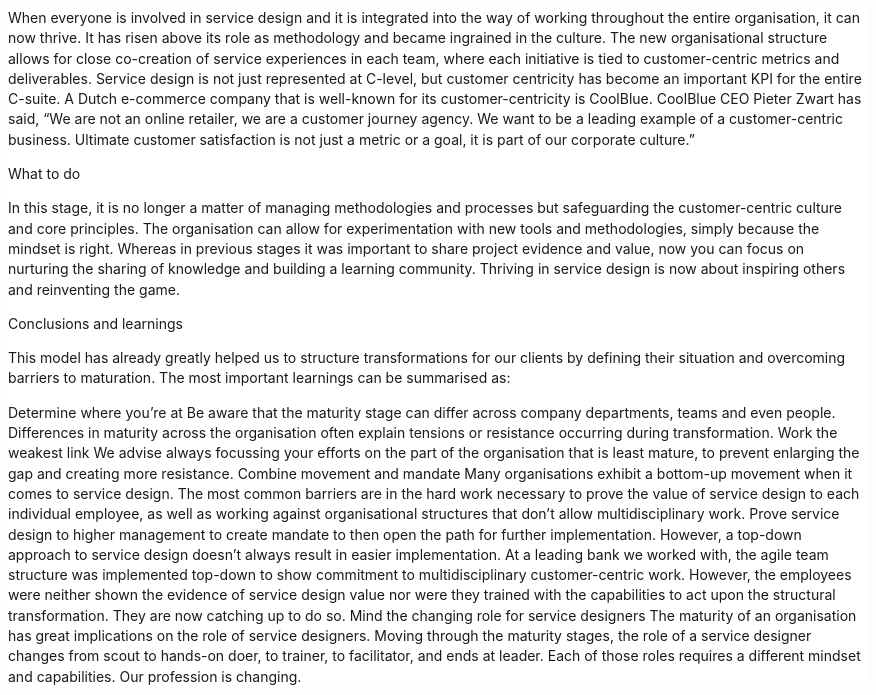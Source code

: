 When everyone is involved in service design and it is integrated into the way of working throughout the entire organisation, it can now thrive. It has risen above its role as methodology and became ingrained in the culture. The new organisational structure allows for close co-creation of service experiences in each team, where each initiative is tied to customer-centric metrics and deliverables. Service design is not just represented at C-level, but customer centricity has become an important KPI for the entire C-suite. A Dutch e-commerce company that is well-known for its customer-centricity is CoolBlue. CoolBlue CEO Pieter Zwart has said, “We are not an online retailer, we are a customer journey agency. We want to be a leading example of a customer-centric business. Ultimate customer satisfaction is not just a metric or a goal, it is part of our corporate culture.”

What to do

In this stage, it is no longer a matter of managing methodologies and processes but safeguarding the customer-centric culture and core principles. The organisation can allow for experimentation with new tools and methodologies, simply because the mindset is right. Whereas in previous stages it was important to share project evidence and value, now you can focus on nurturing the sharing of knowledge and building a learning community. Thriving in service design is now about inspiring others and reinventing the game.

Conclusions and learnings

This model has already greatly helped us to structure transformations for our clients by defining their situa­tion and overcoming barriers to maturation. The most important learnings can be summarised as:

Determine where you’re at
Be aware that the maturity stage can differ across company departments, teams and even people. Differences in maturity across the organisation often explain tensions or resistance occurring during transformation.
Work the weakest link
We advise always focussing your efforts on the part of the organisation that is least mature, to prevent enlarging the gap and creating more resistance.
Combine movement and mandate
Many organisations exhibit a bottom-up movement when it comes to service design. The most common barriers are in the hard work necessary to prove the value of service design to each individual employee, as well as working against organisational struc­tures that don’t allow multidisciplinary work. Prove service design to higher management to create mandate to then open the path for further implementation. However, a top-down approach to service design doesn’t always result in easier implementation. At a leading bank we worked with, the agile team structure was implemented top-down to show commitment to multidisciplinary customer-centric work. However, the employees were neither shown the evidence of service design value nor were they trained with the capabilities to act upon the structural transformation. They are now catching up to do so.
Mind the changing role for service designers
The maturity of an organisation has great implications on the role of service designers. Moving through the maturity stages, the role of a service designer changes from scout to hands-on doer, to trainer, to facilitator, and ends at leader. Each of those roles requires a different mindset and capabilities. Our profession is changing.
